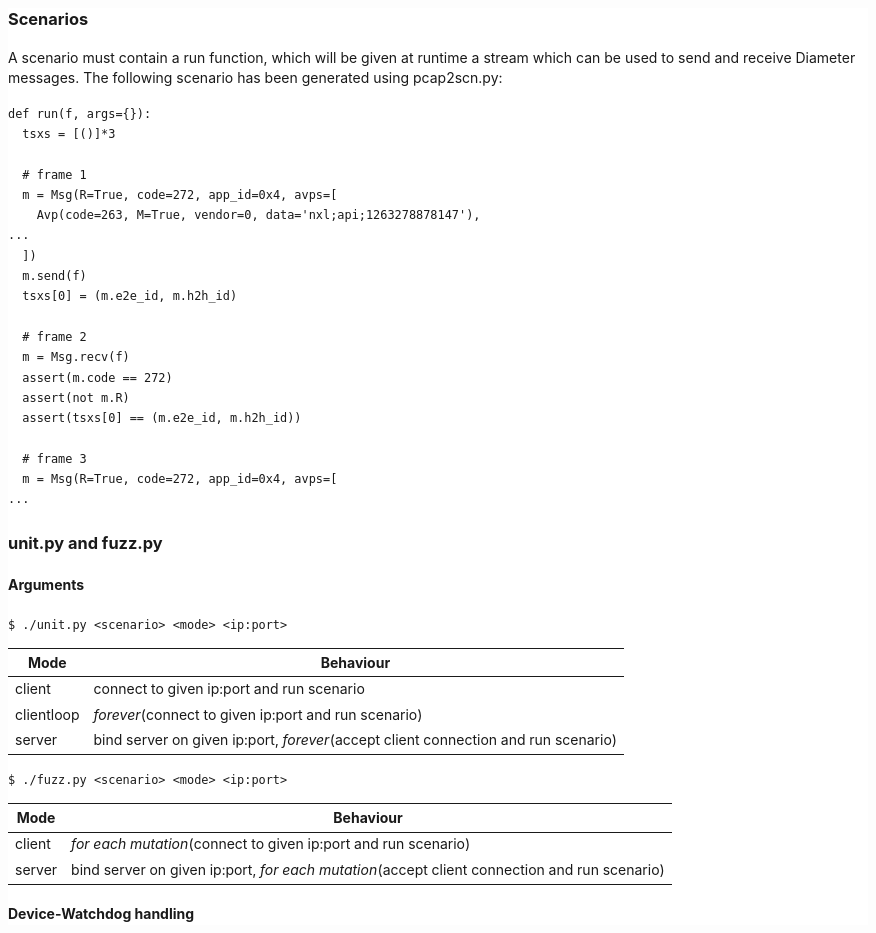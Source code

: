 
### Scenarios

A scenario must contain a run function, which will be given at runtime a stream which can be used to send and receive Diameter messages. The following scenario has been generated using pcap2scn.py:

```
def run(f, args={}):
  tsxs = [()]*3

  # frame 1
  m = Msg(R=True, code=272, app_id=0x4, avps=[
    Avp(code=263, M=True, vendor=0, data='nxl;api;1263278878147'),
...
  ])
  m.send(f)
  tsxs[0] = (m.e2e_id, m.h2h_id)

  # frame 2
  m = Msg.recv(f)
  assert(m.code == 272)
  assert(not m.R)
  assert(tsxs[0] == (m.e2e_id, m.h2h_id))

  # frame 3
  m = Msg(R=True, code=272, app_id=0x4, avps=[
...
```

### unit.py and fuzz.py

#### Arguments

```
$ ./unit.py <scenario> <mode> <ip:port>
```

Mode | Behaviour
-----|---------
client | connect to given ip:port and run scenario
clientloop | _forever_(connect to given ip:port and run scenario)
server | bind server on given ip:port, _forever_(accept client connection and run scenario)

```
$ ./fuzz.py <scenario> <mode> <ip:port>
```

Mode | Behaviour
-----|---------
client | _for each mutation_(connect to given ip:port and run scenario)
server | bind server on given ip:port, _for each mutation_(accept client connection and run scenario)

#### Device-Watchdog handling
